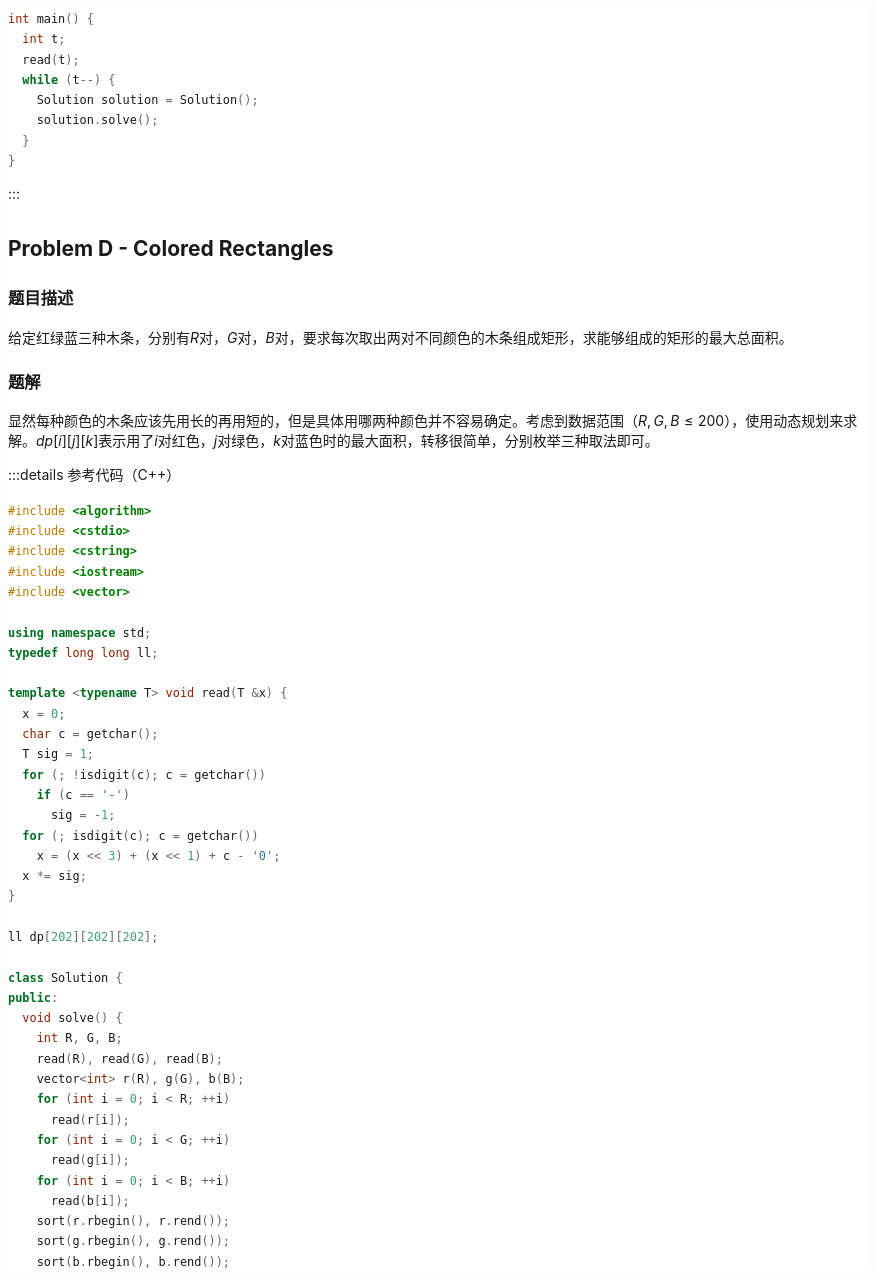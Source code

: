 ```cpp
int main() {
  int t;
  read(t);
  while (t--) {
    Solution solution = Solution();
    solution.solve();
  }
}
```

:::

## Problem D - Colored Rectangles

### 题目描述

给定红绿蓝三种木条，分别有$R$对，$G$对，$B$对，要求每次取出两对不同颜色的木条组成矩形，求能够组成的矩形的最大总面积。

### 题解

显然每种颜色的木条应该先用长的再用短的，但是具体用哪两种颜色并不容易确定。考虑到数据范围（$R,G,B\leq200$），使用动态规划来求解。$dp[i][j][k]$表示用了$i$对红色，$j$对绿色，$k$对蓝色时的最大面积，转移很简单，分别枚举三种取法即可。

:::details 参考代码（C++）

```cpp
#include <algorithm>
#include <cstdio>
#include <cstring>
#include <iostream>
#include <vector>

using namespace std;
typedef long long ll;

template <typename T> void read(T &x) {
  x = 0;
  char c = getchar();
  T sig = 1;
  for (; !isdigit(c); c = getchar())
    if (c == '-')
      sig = -1;
  for (; isdigit(c); c = getchar())
    x = (x << 3) + (x << 1) + c - '0';
  x *= sig;
}

ll dp[202][202][202];

class Solution {
public:
  void solve() {
    int R, G, B;
    read(R), read(G), read(B);
    vector<int> r(R), g(G), b(B);
    for (int i = 0; i < R; ++i)
      read(r[i]);
    for (int i = 0; i < G; ++i)
      read(g[i]);
    for (int i = 0; i < B; ++i)
      read(b[i]);
    sort(r.rbegin(), r.rend());
    sort(g.rbegin(), g.rend());
    sort(b.rbegin(), b.rend());
```